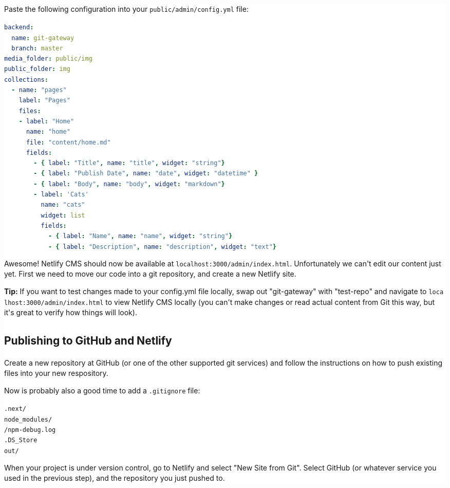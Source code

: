 Paste the following configuration into your ```public/admin/config.yml``` file:

```yaml
backend:
  name: git-gateway
  branch: master
media_folder: public/img
public_folder: img
collections:
  - name: "pages"
    label: "Pages"
    files:
    - label: "Home"
      name: "home"
      file: "content/home.md"
      fields:
        - { label: "Title", name: "title", widget: "string"}
        - { label: "Publish Date", name: "date", widget: "datetime" }
        - { label: "Body", name: "body", widget: "markdown"}
        - label: 'Cats'
          name: "cats"
          widget: list
          fields:
            - { label: "Name", name: "name", widget: "string"}
            - { label: "Description", name: "description", widget: "text"}
```

Awesome! Netlify CMS should now be available at ```localhost:3000/admin/index.html```.
Unfortunately we can't edit our content just yet. First we need to move our code into a git repository, and create a new Netlify site.

**Tip:** If you want to test changes made to your config.yml file locally, swap out "git-gateway" with "test-repo" and navigate to ```localhost:3000/admin/index.html``` to view Netlify CMS locally (you can't make changes or read actual content from Git this way, but it's great to verify how things will look).

## Publishing to GitHub and Netlify

Create a new repository at GitHub (or one of the other supported git services) and follow the instructions on how to push existing files into your new respository.

Now is probably also a good time to add a ```.gitignore``` file:

```
.next/
node_modules/
/npm-debug.log
.DS_Store
out/
```

When your project is under version control, go to Netlify and select "New Site from Git".
Select GitHub (or whatever service you used in the previous step), and the repository you just pushed to.

